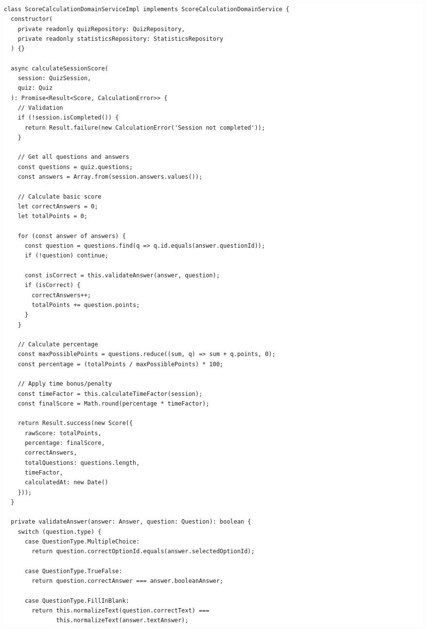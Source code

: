 ```
class ScoreCalculationDomainServiceImpl implements ScoreCalculationDomainService {
  constructor(
    private readonly quizRepository: QuizRepository,
    private readonly statisticsRepository: StatisticsRepository
  ) {}
  
  async calculateSessionScore(
    session: QuizSession,
    quiz: Quiz
  ): Promise<Result<Score, CalculationError>> {
    // Validation
    if (!session.isCompleted()) {
      return Result.failure(new CalculationError('Session not completed'));
    }
    
    // Get all questions and answers
    const questions = quiz.questions;
    const answers = Array.from(session.answers.values());
    
    // Calculate basic score
    let correctAnswers = 0;
    let totalPoints = 0;
    
    for (const answer of answers) {
      const question = questions.find(q => q.id.equals(answer.questionId));
      if (!question) continue;
      
      const isCorrect = this.validateAnswer(answer, question);
      if (isCorrect) {
        correctAnswers++;
        totalPoints += question.points;
      }
    }
    
    // Calculate percentage
    const maxPossiblePoints = questions.reduce((sum, q) => sum + q.points, 0);
    const percentage = (totalPoints / maxPossiblePoints) * 100;
    
    // Apply time bonus/penalty
    const timeFactor = this.calculateTimeFactor(session);
    const finalScore = Math.round(percentage * timeFactor);
    
    return Result.success(new Score({
      rawScore: totalPoints,
      percentage: finalScore,
      correctAnswers,
      totalQuestions: questions.length,
      timeFactor,
      calculatedAt: new Date()
    }));
  }
  
  private validateAnswer(answer: Answer, question: Question): boolean {
    switch (question.type) {
      case QuestionType.MultipleChoice:
        return question.correctOptionId.equals(answer.selectedOptionId);
      
      case QuestionType.TrueFalse:
        return question.correctAnswer === answer.booleanAnswer;
        
      case QuestionType.FillInBlank:
        return this.normalizeText(question.correctText) === 
               this.normalizeText(answer.textAnswer);
```